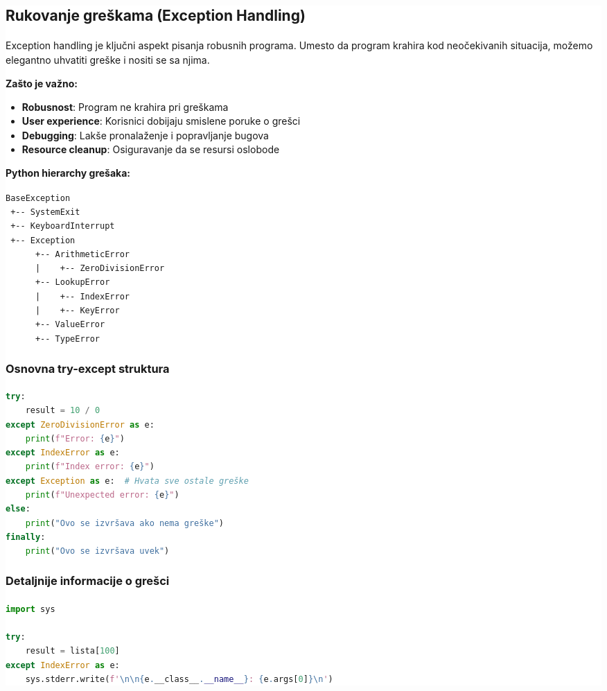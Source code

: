 
## Rukovanje greškama (Exception Handling)

Exception handling je ključni aspekt pisanja robusnih programa. Umesto da program krahira kod neočekivanih situacija, možemo elegantno uhvatiti greške i nositi se sa njima.

**Zašto je važno:**
- **Robusnost**: Program ne krahira pri greškama
- **User experience**: Korisnici dobijaju smislene poruke o grešci
- **Debugging**: Lakše pronalaženje i popravljanje bugova
- **Resource cleanup**: Osiguravanje da se resursi oslobode

**Python hierarchy grešaka:**
```
BaseException
 +-- SystemExit
 +-- KeyboardInterrupt
 +-- Exception
      +-- ArithmeticError
      |    +-- ZeroDivisionError
      +-- LookupError
      |    +-- IndexError
      |    +-- KeyError
      +-- ValueError
      +-- TypeError
```

### Osnovna try-except struktura
```python
try:
    result = 10 / 0
except ZeroDivisionError as e:
    print(f"Error: {e}")
except IndexError as e:
    print(f"Index error: {e}")
except Exception as e:  # Hvata sve ostale greške
    print(f"Unexpected error: {e}")
else:
    print("Ovo se izvršava ako nema greške")
finally:
    print("Ovo se izvršava uvek")
```

### Detaljnije informacije o grešci
```python
import sys

try:
    result = lista[100]
except IndexError as e:
    sys.stderr.write(f'\n\n{e.__class__.__name__}: {e.args[0]}\n')
```
